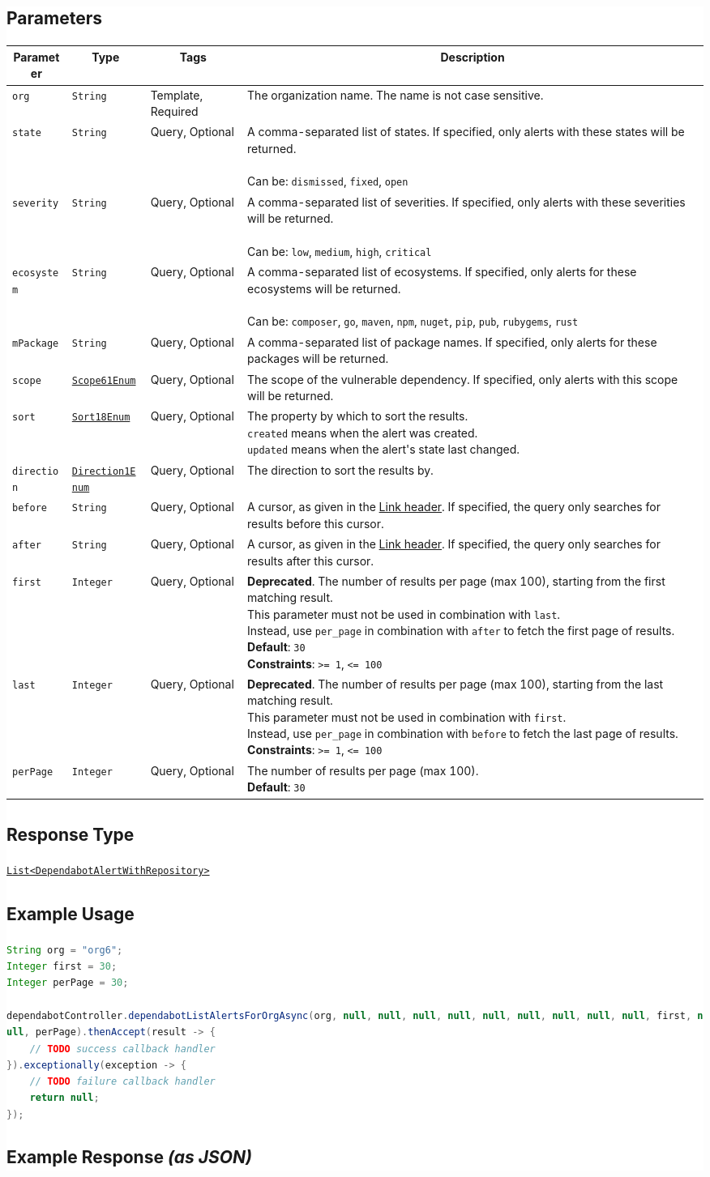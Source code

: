 ```java
```

## Parameters

| Parameter | Type | Tags | Description |
|  --- | --- | --- | --- |
| `org` | `String` | Template, Required | The organization name. The name is not case sensitive. |
| `state` | `String` | Query, Optional | A comma-separated list of states. If specified, only alerts with these states will be returned.<br><br>Can be: `dismissed`, `fixed`, `open` |
| `severity` | `String` | Query, Optional | A comma-separated list of severities. If specified, only alerts with these severities will be returned.<br><br>Can be: `low`, `medium`, `high`, `critical` |
| `ecosystem` | `String` | Query, Optional | A comma-separated list of ecosystems. If specified, only alerts for these ecosystems will be returned.<br><br>Can be: `composer`, `go`, `maven`, `npm`, `nuget`, `pip`, `pub`, `rubygems`, `rust` |
| `mPackage` | `String` | Query, Optional | A comma-separated list of package names. If specified, only alerts for these packages will be returned. |
| `scope` | [`Scope61Enum`](../../doc/models/scope-61-enum.md) | Query, Optional | The scope of the vulnerable dependency. If specified, only alerts with this scope will be returned. |
| `sort` | [`Sort18Enum`](../../doc/models/sort-18-enum.md) | Query, Optional | The property by which to sort the results.<br>`created` means when the alert was created.<br>`updated` means when the alert's state last changed. |
| `direction` | [`Direction1Enum`](../../doc/models/direction-1-enum.md) | Query, Optional | The direction to sort the results by. |
| `before` | `String` | Query, Optional | A cursor, as given in the [Link header](https://docs.github.com/rest/overview/resources-in-the-rest-api#link-header). If specified, the query only searches for results before this cursor. |
| `after` | `String` | Query, Optional | A cursor, as given in the [Link header](https://docs.github.com/rest/overview/resources-in-the-rest-api#link-header). If specified, the query only searches for results after this cursor. |
| `first` | `Integer` | Query, Optional | **Deprecated**. The number of results per page (max 100), starting from the first matching result.<br>This parameter must not be used in combination with `last`.<br>Instead, use `per_page` in combination with `after` to fetch the first page of results.<br>**Default**: `30`<br>**Constraints**: `>= 1`, `<= 100` |
| `last` | `Integer` | Query, Optional | **Deprecated**. The number of results per page (max 100), starting from the last matching result.<br>This parameter must not be used in combination with `first`.<br>Instead, use `per_page` in combination with `before` to fetch the last page of results.<br>**Constraints**: `>= 1`, `<= 100` |
| `perPage` | `Integer` | Query, Optional | The number of results per page (max 100).<br>**Default**: `30` |

## Response Type

[`List<DependabotAlertWithRepository>`](../../doc/models/dependabot-alert-with-repository.md)

## Example Usage

```java
String org = "org6";
Integer first = 30;
Integer perPage = 30;

dependabotController.dependabotListAlertsForOrgAsync(org, null, null, null, null, null, null, null, null, null, first, null, perPage).thenAccept(result -> {
    // TODO success callback handler
}).exceptionally(exception -> {
    // TODO failure callback handler
    return null;
});
```

## Example Response *(as JSON)*
